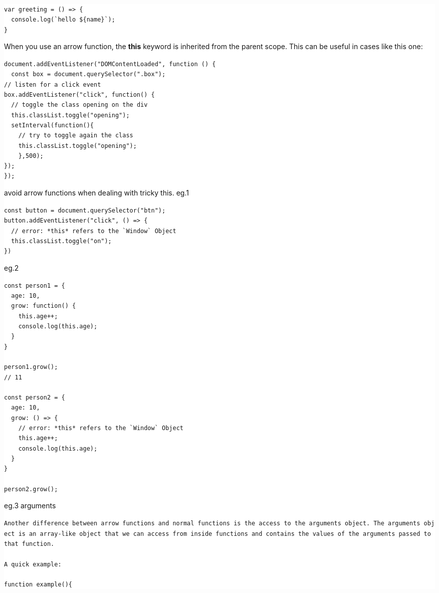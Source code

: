 ```
```
```
var greeting = () => {
  console.log(`hello ${name}`);
}
```
When you use an arrow function, the **this** keyword is inherited from the parent scope.
This can be useful in cases like this one:
```
document.addEventListener("DOMContentLoaded", function () {
  const box = document.querySelector(".box");
// listen for a click event
box.addEventListener("click", function() {
  // toggle the class opening on the div
  this.classList.toggle("opening");
  setInterval(function(){
    // try to toggle again the class
    this.classList.toggle("opening");
    },500);
});
});
```

avoid arrow functions when dealing with tricky this.
eg.1
```
const button = document.querySelector("btn");
button.addEventListener("click", () => {
  // error: *this* refers to the `Window` Object
  this.classList.toggle("on");
})
```
eg.2
```
const person1 = {
  age: 10,
  grow: function() {
    this.age++;
    console.log(this.age);
  }
}

person1.grow();
// 11

const person2 = {
  age: 10,
  grow: () => {
    // error: *this* refers to the `Window` Object
    this.age++;
    console.log(this.age);
  }
}

person2.grow();
```
eg.3 arguments
```
Another difference between arrow functions and normal functions is the access to the arguments object. The arguments object is an array-like object that we can access from inside functions and contains the values of the arguments passed to that function.

A quick example:

function example(){
```